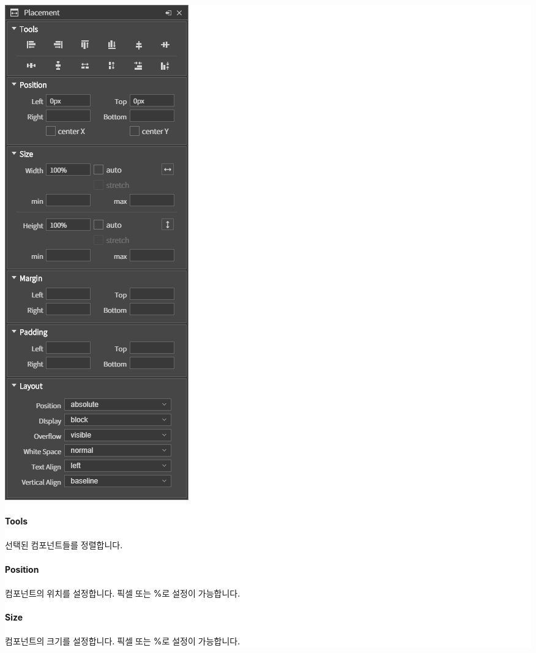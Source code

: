 ![](./image/02_placementPane.png) 
</center>

#### Tools  
선택된 컴포넌트들를 정렬합니다.

#### Position  
컴포넌트의 위치를 설정합니다. 픽셀 또는 %로 설정이 가능합니다. 

#### Size  
컴포넌트의 크기를 설정합니다. 픽셀 또는 %로 설정이 가능합니다.  
